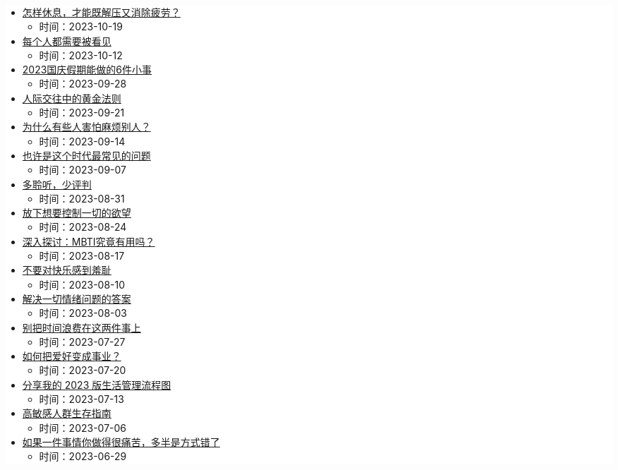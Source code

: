 - [怎样休息，才能既解压又消除疲劳？](http://mp.weixin.qq.com/s?__biz=MzAxNTY0NjEzNg==&mid=2247487821&idx=1&sn=d52fd9ad57f53d37003364b0925da031&chksm=9b81bd9aacf6348c637e005f9560a1d827ee1c455f72afb9a060349d53db4eae42566361a66d#rd)
    - 时间：2023-10-19
- [每个人都需要被看见](http://mp.weixin.qq.com/s?__biz=MzAxNTY0NjEzNg==&mid=2247487812&idx=1&sn=aba341b338f5943f53ec6de0dcdd3d8b&chksm=9b81bd93acf634855a7d48576a07bf4a0d7ea57238e9f46fd71df40b9eb997a6140ae8ed44ad#rd)
    - 时间：2023-10-12
- [2023国庆假期能做的6件小事](http://mp.weixin.qq.com/s?__biz=MzAxNTY0NjEzNg==&mid=2247487797&idx=1&sn=3a3c14137183fd50061ec97dd9781173&chksm=9b81bde2acf634f44271decd8fce91af34be2c7081841e313e44336ba6a06e704ff7aad8e2ad#rd)
    - 时间：2023-09-28
- [人际交往中的黄金法则](http://mp.weixin.qq.com/s?__biz=MzAxNTY0NjEzNg==&mid=2247487790&idx=1&sn=c3b537613b8db2bdacccc22ab1d3ca75&chksm=9b81bdf9acf634ef8947cbca1d32e5c930436b945c258276dace0ca5348502059b74bcf04658#rd)
    - 时间：2023-09-21
- [为什么有些人害怕麻烦别人？](http://mp.weixin.qq.com/s?__biz=MzAxNTY0NjEzNg==&mid=2247487783&idx=1&sn=51b0c6d4baa3cda55e6e3d52ffdc3902&chksm=9b81bdf0acf634e64171e9331b15d72c6724655a1766a7a7b6eb067343b20aabc0ebaddb2ca8#rd)
    - 时间：2023-09-14
- [也许是这个时代最常见的问题](http://mp.weixin.qq.com/s?__biz=MzAxNTY0NjEzNg==&mid=2247487776&idx=1&sn=ec719a5afe915350a28fea4020bf34d5&chksm=9b81bdf7acf634e13f9c0a040aa8ecb6dbfe0506bf1314d8e7c724964632b4aa7427c210dcd9#rd)
    - 时间：2023-09-07
- [多聆听，少评判](http://mp.weixin.qq.com/s?__biz=MzAxNTY0NjEzNg==&mid=2247487769&idx=1&sn=2c6e1d7f0eb9535dc2b7344c1ce52abc&chksm=9b81bdceacf634d840c69087a5bff21511338b785167694bafdd5605ae0ba5ad9c9424601801#rd)
    - 时间：2023-08-31
- [放下想要控制一切的欲望](http://mp.weixin.qq.com/s?__biz=MzAxNTY0NjEzNg==&mid=2247487762&idx=1&sn=987a5407a5d00d9c36b83f932b7562a6&chksm=9b81bdc5acf634d32907b22c33c53ddbcabcba81d5adbbcc7fe3a92a1581e8b4a5e9d7da5af1#rd)
    - 时间：2023-08-24
- [深入探讨：MBTI究竟有用吗？](http://mp.weixin.qq.com/s?__biz=MzAxNTY0NjEzNg==&mid=2247487755&idx=1&sn=16db66fb27fc444fcd5ffbf5cd6b444c&chksm=9b81bddcacf634ca39445b413d22a05d940f748ed4a599ed3960f0bd7a886ddd5227e341178b#rd)
    - 时间：2023-08-17
- [不要对快乐感到羞耻](http://mp.weixin.qq.com/s?__biz=MzAxNTY0NjEzNg==&mid=2247487746&idx=1&sn=211f3e7723b8198bd15fbf591dde94b1&chksm=9b81bdd5acf634c34e0b7a0bc4c1777f9e38091d46654cd985b972240791c56e09c8e3715a13#rd)
    - 时间：2023-08-10
- [解决一切情绪问题的答案](http://mp.weixin.qq.com/s?__biz=MzAxNTY0NjEzNg==&mid=2247487739&idx=1&sn=b7f7c46704d5bcf621e25847d867ed55&chksm=9b81bc2cacf6353a31f193fe3c6d54cb62d550845324523f2de5fb3510173237410b7d96af07#rd)
    - 时间：2023-08-03
- [别把时间浪费在这两件事上](http://mp.weixin.qq.com/s?__biz=MzAxNTY0NjEzNg==&mid=2247487726&idx=1&sn=323e7ec8e7e09a87a1858d7c3b669921&chksm=9b81bc39acf6352fdfda0150bd383f6ac4e2e95f5bff705fc63027418b6a37683ae60e99aaec#rd)
    - 时间：2023-07-27
- [如何把爱好变成事业？](http://mp.weixin.qq.com/s?__biz=MzAxNTY0NjEzNg==&mid=2247487718&idx=1&sn=0b58ff14110f62d3c13049cd56fc7ab9&chksm=9b81bc31acf63527ec35dbb64b276d748abae8865d458ccfc7499843061d99347ca6853bf395#rd)
    - 时间：2023-07-20
- [分享我的 2023 版生活管理流程图](http://mp.weixin.qq.com/s?__biz=MzAxNTY0NjEzNg==&mid=2247487709&idx=1&sn=6b7c000dbb53907675f4ac833ab862f2&chksm=9b81bc0aacf6351c6f82e51225573fc7aad3c971a8988d320aaf8bddb34c1555534024643631#rd)
    - 时间：2023-07-13
- [高敏感人群生存指南](http://mp.weixin.qq.com/s?__biz=MzAxNTY0NjEzNg==&mid=2247487691&idx=1&sn=c5cd463a60c3de7c142db8cdf6590232&chksm=9b81bc1cacf6350a3e6d09b37a5193a5afb7895837a244b71004c70ef49ca3caebdb4b5b7112#rd)
    - 时间：2023-07-06
- [如果一件事情你做得很痛苦，多半是方式错了](http://mp.weixin.qq.com/s?__biz=MzAxNTY0NjEzNg==&mid=2247487662&idx=1&sn=57c483ba17f61946eaa7e0926c1d4b2d&chksm=9b81bc79acf6356f7ddb1a53fa2ddaba85340e29bfd962a7756cf9099cf8b6be460406a315b7#rd)
    - 时间：2023-06-29